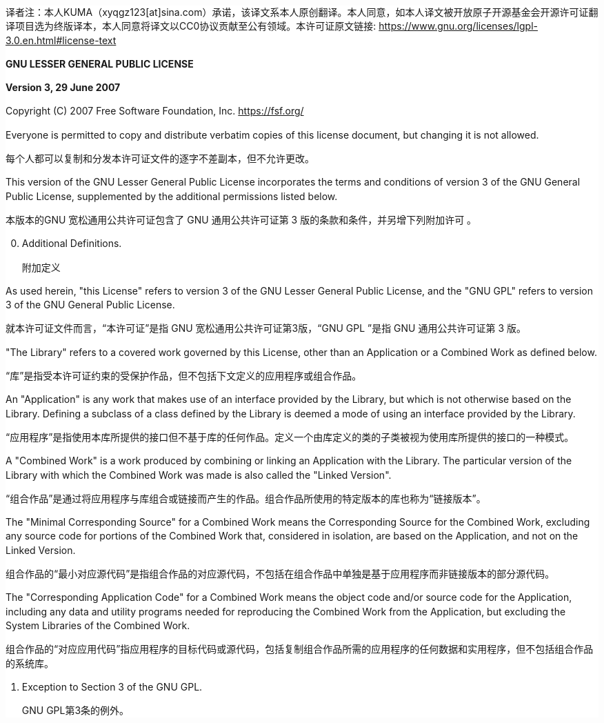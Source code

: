 译者注：本人KUMA（xyqgz123[at]sina.com）承诺，该译文系本人原创翻译。本人同意，如本人译文被开放原子开源基金会开源许可证翻译项目选为终版译本，本人同意将译文以CC0协议贡献至公有领域。本许可证原文链接: https://www.gnu.org/licenses/lgpl-3.0.en.html#license-text 


 **GNU LESSER GENERAL PUBLIC LICENSE** 

 **Version 3, 29 June 2007** 

Copyright (C) 2007 Free Software Foundation, Inc. <https://fsf.org/>


Everyone is permitted to copy and distribute verbatim copies of this license document, but changing it is not allowed.

每个人都可以复制和分发本许可证文件的逐字不差副本，但不允许更改。

This version of the GNU Lesser General Public License incorporates the terms and conditions of version 3 of the GNU General Public License, supplemented by the additional permissions listed below.

本版本的GNU 宽松通用公共许可证包含了 GNU 通用公共许可证第 3 版的条款和条件，并另增下列附加许可 。

0. Additional Definitions.

   附加定义

As used herein, "this License" refers to version 3 of the GNU Lesser General Public License, and the "GNU GPL" refers to version 3 of the GNU General Public License.

就本许可证文件而言，“本许可证”是指 GNU 宽松通用公共许可证第3版，“GNU GPL ”是指 GNU 通用公共许可证第 3 版。

"The Library" refers to a covered work governed by this License, other than an Application or a Combined Work as defined below.

“库”是指受本许可证约束的受保护作品，但不包括下文定义的应用程序或组合作品。

An "Application" is any work that makes use of an interface provided by the Library, but which is not otherwise based on the Library. Defining a subclass of a class defined by the Library is deemed a mode of using an interface provided by the Library.

“应用程序”是指使用本库所提供的接口但不基于库的任何作品。定义一个由库定义的类的子类被视为使用库所提供的接口的一种模式。

A "Combined Work" is a work produced by combining or linking an Application with the Library. The particular version of the Library with which the Combined Work was made is also called the "Linked Version".

“组合作品”是通过将应用程序与库组合或链接而产生的作品。组合作品所使用的特定版本的库也称为“链接版本”。

The "Minimal Corresponding Source" for a Combined Work means the Corresponding Source for the Combined Work, excluding any source code for portions of the Combined Work that, considered in isolation, are based on the Application, and not on the Linked Version.

组合作品的“最小对应源代码”是指组合作品的对应源代码，不包括在组合作品中单独是基于应用程序而非链接版本的部分源代码。

The "Corresponding Application Code" for a Combined Work means the object code and/or source code for the Application, including any data and utility programs needed for reproducing the Combined Work from the Application, but excluding the System Libraries of the Combined Work.

组合作品的“对应应用代码”指应用程序的目标代码或源代码，包括复制组合作品所需的应用程序的任何数据和实用程序，但不包括组合作品的系统库。

1. Exception to Section 3 of the GNU GPL. 

   GNU GPL第3条的例外。
